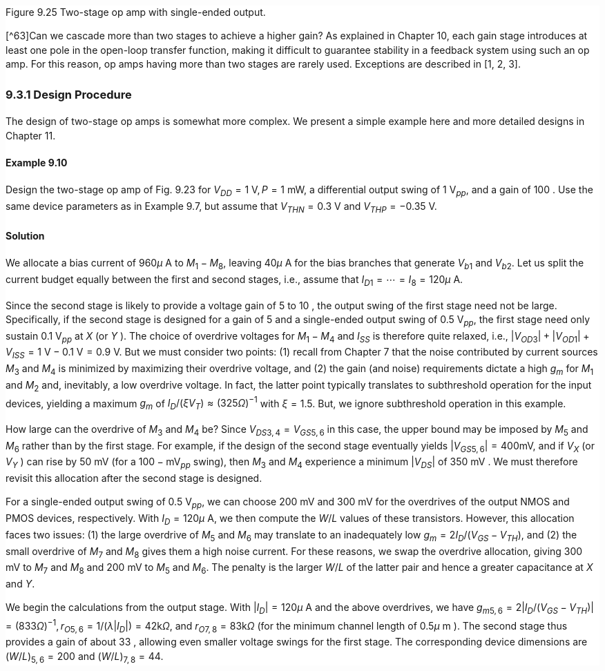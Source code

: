 Figure 9.25 Two-stage op amp with single-ended output.

[^63]Can we cascade more than two stages to achieve a higher gain? As explained in Chapter 10, each gain stage introduces at least one pole in the open-loop transfer function, making it difficult to guarantee stability in a feedback system using such an op amp. For this reason, op amps having more than two stages are rarely used. Exceptions are described in [1, 2, 3].

### 9.3.1 Design Procedure

The design of two-stage op amps is somewhat more complex. We present a simple example here and more detailed designs in Chapter 11.

#### Example 9.10

Design the two-stage op amp of Fig. 9.23 for $V_{D D}=1 \mathrm{~V}, P=1 \mathrm{~mW}$, a differential output swing of $1 \mathrm{~V}_{p p}$, and a gain of 100 . Use the same device parameters as in Example 9.7, but assume that $V_{T H N}=0.3 \mathrm{~V}$ and $V_{T H P}=-0.35 \mathrm{~V}$.

#### Solution

We allocate a bias current of $960 \mu \mathrm{~A}$ to $M_{1}-M_{8}$, leaving $40 \mu \mathrm{~A}$ for the bias branches that generate $V_{b 1}$ and $V_{b 2}$. Let us split the current budget equally between the first and second stages, i.e., assume that $I_{D 1}=\cdots=I_{8}=120 \mu \mathrm{~A}$.

Since the second stage is likely to provide a voltage gain of 5 to 10 , the output swing of the first stage need not be large. Specifically, if the second stage is designed for a gain of 5 and a single-ended output swing of $0.5 \mathrm{~V}_{p p}$, the first stage need only sustain $0.1 \mathrm{~V}_{p p}$ at $X$ (or $Y$ ). The choice of overdrive voltages for $M_{1}-M_{4}$ and $I_{S S}$ is therefore quite relaxed, i.e., $\left|V_{O D 3}\right|+\left|V_{O D 1}\right|+V_{I S S}=1 \mathrm{~V}-0.1 \mathrm{~V}=0.9 \mathrm{~V}$. But we must consider two points: (1) recall from Chapter 7 that the noise contributed by current sources $M_{3}$ and $M_{4}$ is minimized by maximizing their overdrive voltage, and (2) the gain (and noise) requirements dictate a high $g_{m}$ for $M_{1}$ and $M_{2}$ and, inevitably, a low overdrive voltage. In fact, the latter point typically translates to subthreshold operation for the input devices, yielding a maximum $g_{m}$ of $I_{D} /\left(\xi V_{T}\right) \approx(325 \Omega)^{-1}$ with $\xi=1.5$. But, we ignore subthreshold operation in this example.

How large can the overdrive of $M_{3}$ and $M_{4}$ be? Since $V_{D S 3,4}=V_{G S 5,6}$ in this case, the upper bound may be imposed by $M_{5}$ and $M_{6}$ rather than by the first stage. For example, if the design of the second stage eventually yields $\left|V_{G S 5,6}\right|=400 \mathrm{mV}$, and if $V_{X}$ (or $V_{Y}$ ) can rise by 50 mV (for a $100-\mathrm{mV}_{p p}$ swing), then $M_{3}$ and $M_{4}$ experience a minimum $\left|V_{D S}\right|$ of 350 mV . We must therefore revisit this allocation after the second stage is designed.

For a single-ended output swing of $0.5 \mathrm{~V}_{p p}$, we can choose 200 mV and 300 mV for the overdrives of the output NMOS and PMOS devices, respectively. With $I_{D}=120 \mu \mathrm{~A}$, we then compute the $W / L$ values of these transistors. However, this allocation faces two issues: (1) the large overdrive of $M_{5}$ and $M_{6}$ may translate to an inadequately low $g_{m}=2 I_{D} /\left(V_{G S}-V_{T H}\right)$, and (2) the small overdrive of $M_{7}$ and $M_{8}$ gives them a high noise current. For these reasons, we swap the overdrive allocation, giving 300 mV to $M_{7}$ and $M_{8}$ and 200 mV to $M_{5}$ and $M_{6}$. The penalty is the larger $W / L$ of the latter pair and hence a greater capacitance at $X$ and $Y$.

We begin the calculations from the output stage. With $\left|I_{D}\right|=120 \mu \mathrm{~A}$ and the above overdrives, we have $g_{m 5,6}=2\left|I_{D} /\left(V_{G S}-V_{T H}\right)\right|=(833 \Omega)^{-1}, r_{O 5,6}=1 /\left(\lambda\left|I_{D}\right|\right)=42 \mathrm{k} \Omega$, and $r_{O 7,8}=83 \mathrm{k} \Omega$ (for the minimum channel length of $0.5 \mu \mathrm{~m}$ ). The second stage thus provides a gain of about 33 , allowing even smaller voltage swings for the first stage. The corresponding device dimensions are $(W / L)_{5,6}=200$ and $(W / L)_{7,8}=44$.

